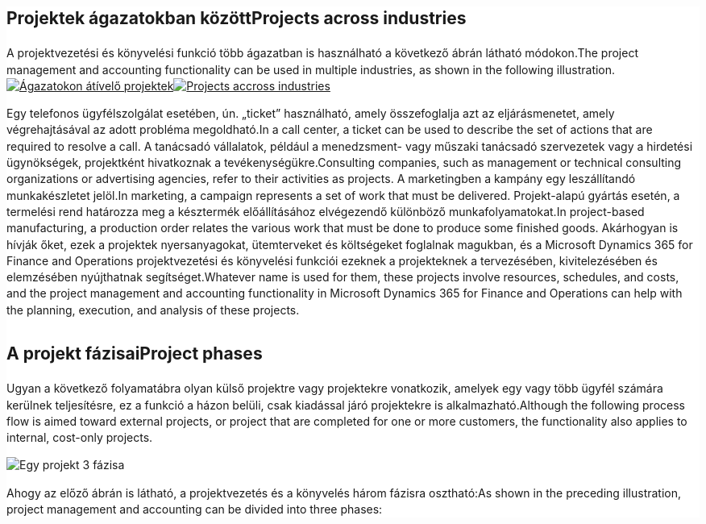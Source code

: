 ## <a name="projects-across-industries"></a><span data-ttu-id="1029f-107">Projektek ágazatokban között</span><span class="sxs-lookup"><span data-stu-id="1029f-107">Projects across industries</span></span>
<span data-ttu-id="1029f-108">A projektvezetési és könyvelési funkció több ágazatban is használható a következő ábrán látható módokon.</span><span class="sxs-lookup"><span data-stu-id="1029f-108">The project management and accounting functionality can be used in multiple industries, as shown in the following illustration.</span></span> <span data-ttu-id="1029f-109">[![Ágazatokon átívelő projektek](./media/projects-accross-industries.jpg)](./media/projects-accross-industries.jpg)</span><span class="sxs-lookup"><span data-stu-id="1029f-109">[![Projects accross industries](./media/projects-accross-industries.jpg)](./media/projects-accross-industries.jpg)</span></span> 

<span data-ttu-id="1029f-110">Egy telefonos ügyfélszolgálat esetében, ún. „ticket” használható, amely összefoglalja azt az eljárásmenetet, amely végrehajtásával az adott probléma megoldható.</span><span class="sxs-lookup"><span data-stu-id="1029f-110">In a call center, a ticket can be used to describe the set of actions that are required to resolve a call.</span></span> <span data-ttu-id="1029f-111">A tanácsadó vállalatok, például a menedzsment- vagy műszaki tanácsadó szervezetek vagy a hirdetési ügynökségek, projektként hivatkoznak a tevékenységükre.</span><span class="sxs-lookup"><span data-stu-id="1029f-111">Consulting companies, such as management or technical consulting organizations or advertising agencies, refer to their activities as projects.</span></span> <span data-ttu-id="1029f-112">A marketingben a kampány egy leszállítandó munkakészletet jelöl.</span><span class="sxs-lookup"><span data-stu-id="1029f-112">In marketing, a campaign represents a set of work that must be delivered.</span></span> <span data-ttu-id="1029f-113">Projekt-alapú gyártás esetén, a termelési rend határozza meg a késztermék előállításához elvégezendő különböző munkafolyamatokat.</span><span class="sxs-lookup"><span data-stu-id="1029f-113">In project-based manufacturing, a production order relates the various work that must be done to produce some finished goods.</span></span> <span data-ttu-id="1029f-114">Akárhogyan is hívják őket, ezek a projektek nyersanyagokat, ütemterveket és költségeket foglalnak magukban, és a Microsoft Dynamics 365 for Finance and Operations projektvezetési és könyvelési funkciói ezeknek a projekteknek a tervezésében, kivitelezésében és elemzésében nyújthatnak segítséget.</span><span class="sxs-lookup"><span data-stu-id="1029f-114">Whatever name is used for them, these projects involve resources, schedules, and costs, and the project management and accounting functionality in Microsoft Dynamics 365 for Finance and Operations can help with the planning, execution, and analysis of these projects.</span></span>

## <a name="project-phases"></a><span data-ttu-id="1029f-115">A projekt fázisai</span><span class="sxs-lookup"><span data-stu-id="1029f-115">Project phases</span></span>
<span data-ttu-id="1029f-116">Ugyan a következő folyamatábra olyan külső projektre vagy projektekre vonatkozik, amelyek egy vagy több ügyfél számára kerülnek teljesítésre, ez a funkció a házon belüli, csak kiadással járó projektekre is alkalmazható.</span><span class="sxs-lookup"><span data-stu-id="1029f-116">Although the following process flow is aimed toward external projects, or project that are completed for one or more customers, the functionality also applies to internal, cost-only projects.</span></span> 

![Egy projekt 3 fázisa](./media/3-stages-of-a-project.png) 

<span data-ttu-id="1029f-118">Ahogy az előző ábrán is látható, a projektvezetés és a könyvelés három fázisra osztható:</span><span class="sxs-lookup"><span data-stu-id="1029f-118">As shown in the preceding illustration, project management and accounting can be divided into three phases:</span></span>
